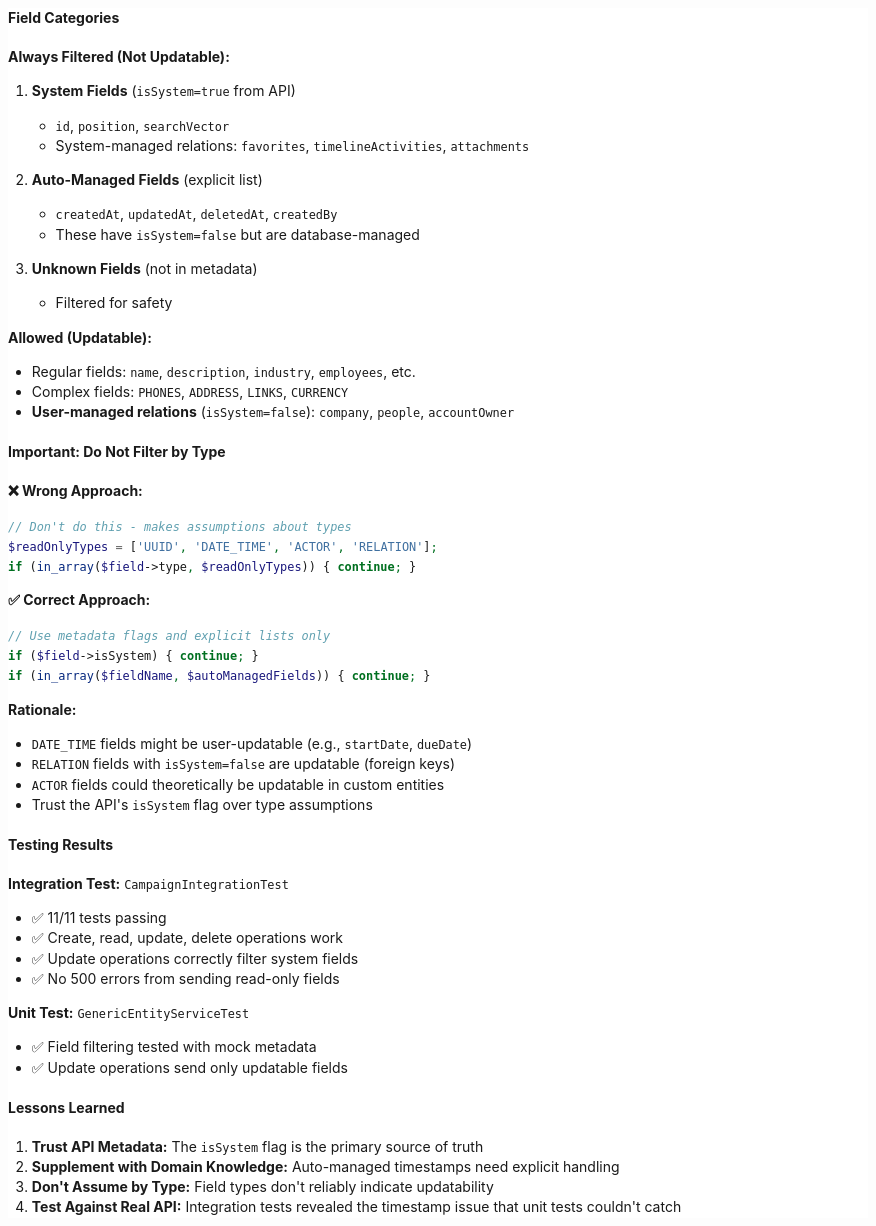 #### Field Categories

**Always Filtered (Not Updatable):**
1. **System Fields** (`isSystem=true` from API)
   - `id`, `position`, `searchVector`
   - System-managed relations: `favorites`, `timelineActivities`, `attachments`

2. **Auto-Managed Fields** (explicit list)
   - `createdAt`, `updatedAt`, `deletedAt`, `createdBy`
   - These have `isSystem=false` but are database-managed

3. **Unknown Fields** (not in metadata)
   - Filtered for safety

**Allowed (Updatable):**
- Regular fields: `name`, `description`, `industry`, `employees`, etc.
- Complex fields: `PHONES`, `ADDRESS`, `LINKS`, `CURRENCY`
- **User-managed relations** (`isSystem=false`): `company`, `people`, `accountOwner`

#### Important: Do Not Filter by Type

**❌ Wrong Approach:**
```php
// Don't do this - makes assumptions about types
$readOnlyTypes = ['UUID', 'DATE_TIME', 'ACTOR', 'RELATION'];
if (in_array($field->type, $readOnlyTypes)) { continue; }
```

**✅ Correct Approach:**
```php
// Use metadata flags and explicit lists only
if ($field->isSystem) { continue; }
if (in_array($fieldName, $autoManagedFields)) { continue; }
```

**Rationale:**
- `DATE_TIME` fields might be user-updatable (e.g., `startDate`, `dueDate`)
- `RELATION` fields with `isSystem=false` are updatable (foreign keys)
- `ACTOR` fields could theoretically be updatable in custom entities
- Trust the API's `isSystem` flag over type assumptions

#### Testing Results

**Integration Test:** `CampaignIntegrationTest`
- ✅ 11/11 tests passing
- ✅ Create, read, update, delete operations work
- ✅ Update operations correctly filter system fields
- ✅ No 500 errors from sending read-only fields

**Unit Test:** `GenericEntityServiceTest`
- ✅ Field filtering tested with mock metadata
- ✅ Update operations send only updatable fields

#### Lessons Learned

1. **Trust API Metadata:** The `isSystem` flag is the primary source of truth
2. **Supplement with Domain Knowledge:** Auto-managed timestamps need explicit handling
3. **Don't Assume by Type:** Field types don't reliably indicate updatability
4. **Test Against Real API:** Integration tests revealed the timestamp issue that unit tests couldn't catch
